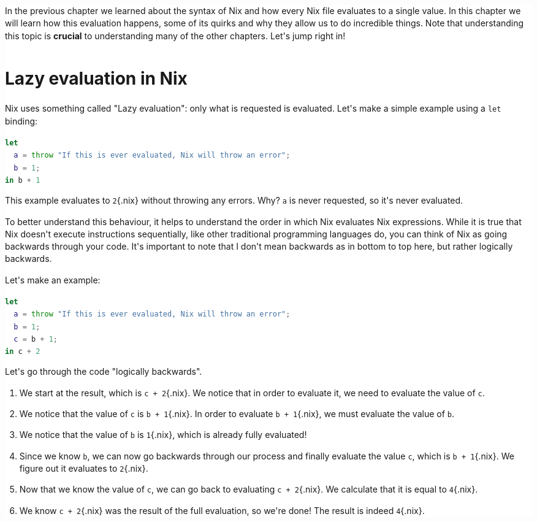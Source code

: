 In the previous chapter we learned about the syntax of Nix and how every Nix
file evaluates to a single value. In this chapter we will learn how this
evaluation happens, some of its quirks and why they allow us to do incredible
things. Note that understanding this topic is **crucial** to understanding many
of the other chapters. Let's jump right in!

# Lazy evaluation in Nix

Nix uses something called "Lazy evaluation": only what is requested is
evaluated. Let's make a simple example using a `let` binding:

```nix
let
  a = throw "If this is ever evaluated, Nix will throw an error";
  b = 1;
in b + 1
```

This example evaluates to `2`{.nix} without throwing any errors. Why? `a` is
never requested, so it's never evaluated.

To better understand this behaviour, it helps to understand the order in which
Nix evaluates Nix expressions. While it is true that Nix doesn't execute
instructions sequentially, like other traditional programming languages do, you
can think of Nix as going backwards through your code. It's important to note
that I don't mean backwards as in bottom to top here, but rather logically
backwards.

Let's make an example:

```nix
let
  a = throw "If this is ever evaluated, Nix will throw an error";
  b = 1;
  c = b + 1;
in c + 2
```

Let's go through the code "logically backwards".

1. We start at the result, which is `c + 2`{.nix}. We notice that in order to
   evaluate it, we need to evaluate the value of `c`.

2. We notice that the value of `c` is `b + 1`{.nix}. In order to evaluate
   `b + 1`{.nix}, we must evaluate the value of `b`.

3. We notice that the value of `b` is `1`{.nix}, which is already fully
   evaluated!

4. Since we know `b`, we can now go backwards through our process and finally
   evaluate the value `c`, which is `b + 1`{.nix}. We figure out it evaluates to
   `2`{.nix}.

5. Now that we know the value of `c`, we can go back to evaluating
   `c + 2`{.nix}. We calculate that it is equal to `4`{.nix}.

6. We know `c + 2`{.nix} was the result of the full evaluation, so we're done!
   The result is indeed `4`{.nix}.
